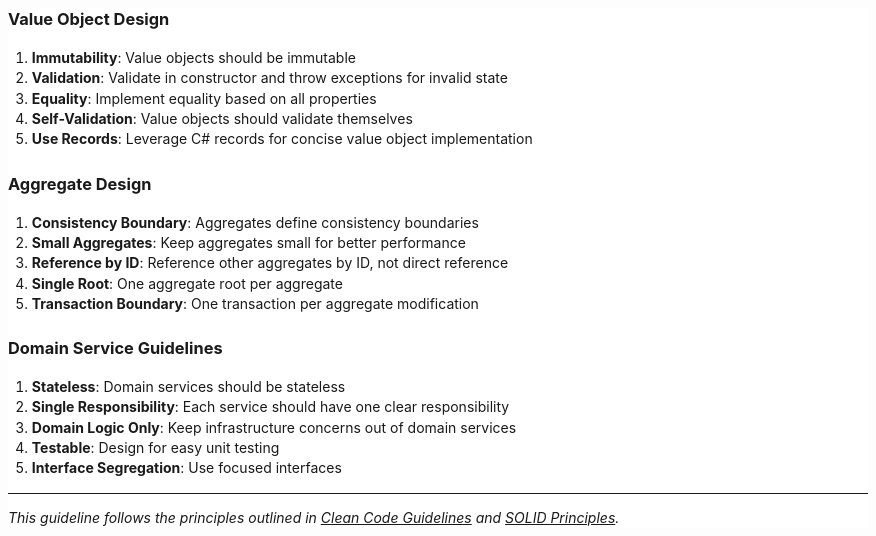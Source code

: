 ### Value Object Design

1. **Immutability**: Value objects should be immutable
2. **Validation**: Validate in constructor and throw exceptions for invalid state
3. **Equality**: Implement equality based on all properties
4. **Self-Validation**: Value objects should validate themselves
5. **Use Records**: Leverage C# records for concise value object implementation

### Aggregate Design

1. **Consistency Boundary**: Aggregates define consistency boundaries
2. **Small Aggregates**: Keep aggregates small for better performance
3. **Reference by ID**: Reference other aggregates by ID, not direct reference
4. **Single Root**: One aggregate root per aggregate
5. **Transaction Boundary**: One transaction per aggregate modification

### Domain Service Guidelines

1. **Stateless**: Domain services should be stateless
2. **Single Responsibility**: Each service should have one clear responsibility
3. **Domain Logic Only**: Keep infrastructure concerns out of domain services
4. **Testable**: Design for easy unit testing
5. **Interface Segregation**: Use focused interfaces

---

_This guideline follows the principles outlined in [Clean Code Guidelines](./clean-code.md) and [SOLID Principles](./solid-principles.md)._
